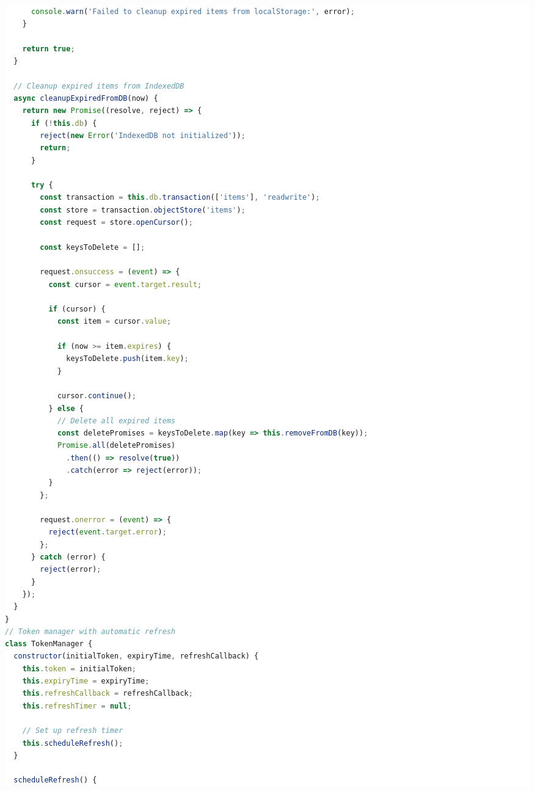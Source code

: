   ```javascript
        console.warn('Failed to cleanup expired items from localStorage:', error);
      }
      
      return true;
    }
    
    // Cleanup expired items from IndexedDB
    async cleanupExpiredFromDB(now) {
      return new Promise((resolve, reject) => {
        if (!this.db) {
          reject(new Error('IndexedDB not initialized'));
          return;
        }
        
        try {
          const transaction = this.db.transaction(['items'], 'readwrite');
          const store = transaction.objectStore('items');
          const request = store.openCursor();
          
          const keysToDelete = [];
          
          request.onsuccess = (event) => {
            const cursor = event.target.result;
            
            if (cursor) {
              const item = cursor.value;
              
              if (now >= item.expires) {
                keysToDelete.push(item.key);
              }
              
              cursor.continue();
            } else {
              // Delete all expired items
              const deletePromises = keysToDelete.map(key => this.removeFromDB(key));
              Promise.all(deletePromises)
                .then(() => resolve(true))
                .catch(error => reject(error));
            }
          };
          
          request.onerror = (event) => {
            reject(event.target.error);
          };
        } catch (error) {
          reject(error);
        }
      });
    }
  }
  // Token manager with automatic refresh
  class TokenManager {
    constructor(initialToken, expiryTime, refreshCallback) {
      this.token = initialToken;
      this.expiryTime = expiryTime;
      this.refreshCallback = refreshCallback;
      this.refreshTimer = null;
      
      // Set up refresh timer
      this.scheduleRefresh();
    }
    
    scheduleRefresh() {
  ```